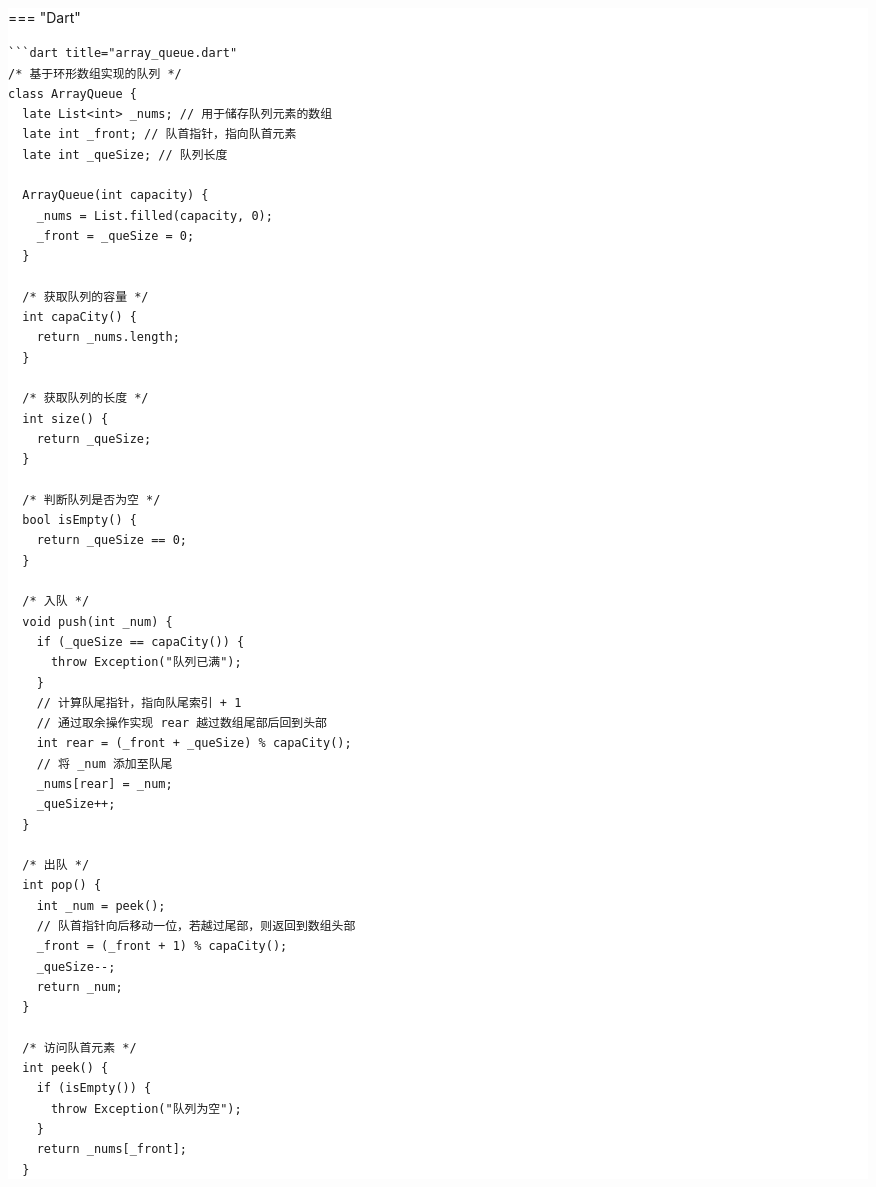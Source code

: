 === "Dart"

    ```dart title="array_queue.dart"
    /* 基于环形数组实现的队列 */
    class ArrayQueue {
      late List<int> _nums; // 用于储存队列元素的数组
      late int _front; // 队首指针，指向队首元素
      late int _queSize; // 队列长度

      ArrayQueue(int capacity) {
        _nums = List.filled(capacity, 0);
        _front = _queSize = 0;
      }

      /* 获取队列的容量 */
      int capaCity() {
        return _nums.length;
      }

      /* 获取队列的长度 */
      int size() {
        return _queSize;
      }

      /* 判断队列是否为空 */
      bool isEmpty() {
        return _queSize == 0;
      }

      /* 入队 */
      void push(int _num) {
        if (_queSize == capaCity()) {
          throw Exception("队列已满");
        }
        // 计算队尾指针，指向队尾索引 + 1
        // 通过取余操作实现 rear 越过数组尾部后回到头部
        int rear = (_front + _queSize) % capaCity();
        // 将 _num 添加至队尾
        _nums[rear] = _num;
        _queSize++;
      }

      /* 出队 */
      int pop() {
        int _num = peek();
        // 队首指针向后移动一位，若越过尾部，则返回到数组头部
        _front = (_front + 1) % capaCity();
        _queSize--;
        return _num;
      }

      /* 访问队首元素 */
      int peek() {
        if (isEmpty()) {
          throw Exception("队列为空");
        }
        return _nums[_front];
      }
